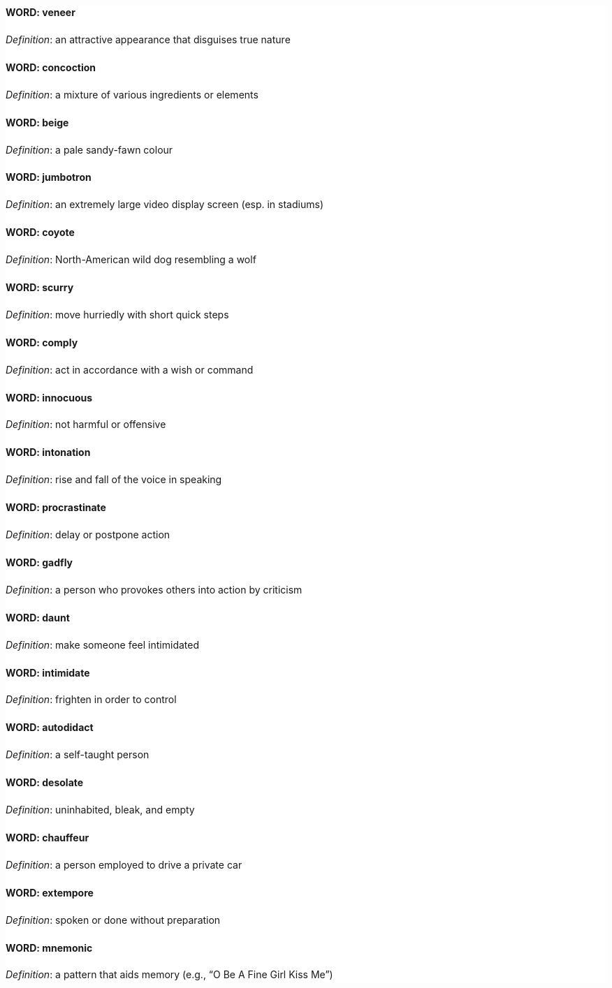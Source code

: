 #### WORD: veneer
*Definition*: an attractive appearance that disguises true nature

#### WORD: concoction
*Definition*: a mixture of various ingredients or elements

#### WORD: beige
*Definition*: a pale sandy-fawn colour

#### WORD: jumbotron
*Definition*: an extremely large video display screen (esp. in stadiums)

#### WORD: coyote
*Definition*: North-American wild dog resembling a wolf

#### WORD: scurry
*Definition*: move hurriedly with short quick steps

#### WORD: comply
*Definition*: act in accordance with a wish or command

#### WORD: innocuous
*Definition*: not harmful or offensive

#### WORD: intonation
*Definition*: rise and fall of the voice in speaking

#### WORD: procrastinate
*Definition*: delay or postpone action

#### WORD: gadfly
*Definition*: a person who provokes others into action by criticism

#### WORD: daunt
*Definition*: make someone feel intimidated

#### WORD: intimidate
*Definition*: frighten in order to control

#### WORD: autodidact
*Definition*: a self-taught person

#### WORD: desolate
*Definition*: uninhabited, bleak, and empty

#### WORD: chauffeur
*Definition*: a person employed to drive a private car

#### WORD: extempore
*Definition*: spoken or done without preparation

#### WORD: mnemonic
*Definition*: a pattern that aids memory (e.g., “O Be A Fine Girl Kiss Me”)
